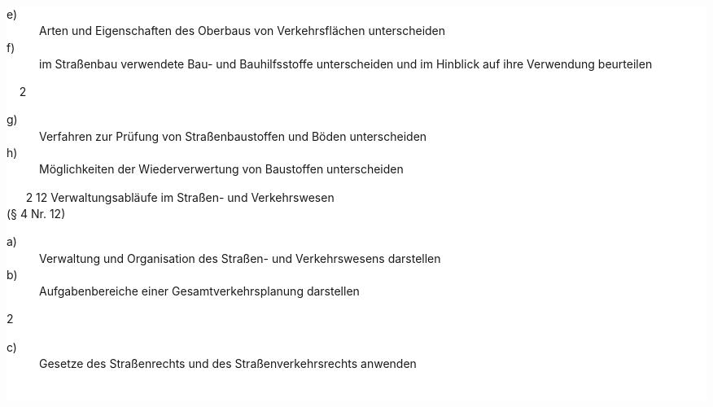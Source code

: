 <td style="border-right: 0.5pt solid; border-bottom: 0.5pt solid" data-valign="top"><dl>
<dt>e)</dt>
<dd>
Arten und Eigenschaften des Oberbaus von Verkehrsflächen unterscheiden
</dd>
<dt>f)</dt>
<dd>
im Straßenbau verwendete Bau- und Bauhilfsstoffe unterscheiden und im Hinblick auf ihre Verwendung beurteilen
</dd>
</dl></td>
<td style="text-align: center; border-right: 0.5pt solid; border-bottom: 0.5pt solid;"> </td>
<td style="text-align: center; border-right: 0.5pt solid; border-bottom: 0.5pt solid;"> </td>
<td style="text-align: center; border-right: 0.5pt solid; border-bottom: 0.5pt solid;">2</td>
<td style="text-align: center; border-bottom: 0.5pt solid;"> </td>
</tr>
<tr class="even">
<td style="border-right: 0.5pt solid; border-bottom: 0.5pt solid" data-valign="top"><dl>
<dt>g)</dt>
<dd>
Verfahren zur Prüfung von Straßenbaustoffen und Böden unterscheiden
</dd>
<dt>h)</dt>
<dd>
Möglichkeiten der Wiederverwertung von Baustoffen unterscheiden
</dd>
</dl></td>
<td style="text-align: center; border-right: 0.5pt solid; border-bottom: 0.5pt solid;"> </td>
<td style="text-align: center; border-right: 0.5pt solid; border-bottom: 0.5pt solid;"> </td>
<td style="text-align: center; border-right: 0.5pt solid; border-bottom: 0.5pt solid;"> </td>
<td style="text-align: center; border-bottom: 0.5pt solid;">2</td>
</tr>
<tr class="odd" data-valign="top">
<td rowspan="3" style="text-align: center; border-right: 0.5pt solid; border-bottom: 0.5pt solid;" data-valign="top">12</td>
<td rowspan="3" style="border-right: 0.5pt solid; border-bottom: 0.5pt solid" data-valign="top">Verwaltungsabläufe im Straßen- und Verkehrswesen<br />
(§ 4 Nr. 12)</td>
<td style="border-right: 0.5pt solid; border-bottom: 0.5pt solid" data-valign="top"><dl>
<dt>a)</dt>
<dd>
Verwaltung und Organisation des Straßen- und Verkehrswesens darstellen
</dd>
<dt>b)</dt>
<dd>
Aufgabenbereiche einer Gesamtverkehrsplanung darstellen
</dd>
</dl></td>
<td style="text-align: center; border-right: 0.5pt solid; border-bottom: 0.5pt solid;" data-valign="middle">2</td>
<td style="text-align: center; border-right: 0.5pt solid; border-bottom: 0.5pt solid;" data-valign="top"> </td>
<td style="text-align: center; border-right: 0.5pt solid; border-bottom: 0.5pt solid;" data-valign="top"> </td>
<td style="text-align: center; border-bottom: 0.5pt solid;" data-valign="top"> </td>
</tr>
<tr class="even">
<td style="border-right: 0.5pt solid; border-bottom: 0.5pt solid" data-valign="top"><dl>
<dt>c)</dt>
<dd>
Gesetze des Straßenrechts und des Straßenverkehrsrechts anwenden
</dd>
</dl></td>
<td style="text-align: center; border-right: 0.5pt solid; border-bottom: 0.5pt solid;"> </td>
